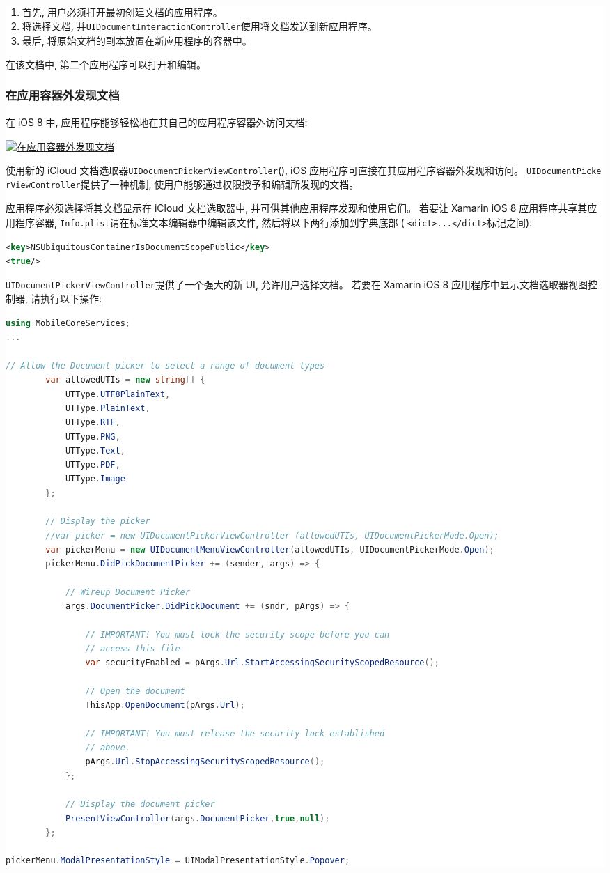 1.  首先, 用户必须打开最初创建文档的应用程序。
1.  将选择文档, 并`UIDocumentInteractionController`使用将文档发送到新应用程序。
1.  最后, 将原始文档的副本放置在新应用程序的容器中。


在该文档中, 第二个应用程序可以打开和编辑。

### <a name="discovering-documents-outside-of-an-apps-container"></a>在应用容器外发现文档

在 iOS 8 中, 应用程序能够轻松地在其自己的应用程序容器外访问文档:

 [![](document-picker-images/image32.png "在应用容器外发现文档")](document-picker-images/image32.png#lightbox)

使用新的 iCloud 文档选取器`UIDocumentPickerViewController`(), iOS 应用程序可直接在其应用程序容器外发现和访问。 `UIDocumentPickerViewController`提供了一种机制, 使用户能够通过权限授予和编辑所发现的文档。

应用程序必须选择将其文档显示在 iCloud 文档选取器中, 并可供其他应用程序发现和使用它们。 若要让 Xamarin iOS 8 应用程序共享其应用程序容器, `Info.plist`请在标准文本编辑器中编辑该文件, 然后将以下两行添加到字典底部 ( `<dict>...</dict>`标记之间):

```xml
<key>NSUbiquitousContainerIsDocumentScopePublic</key>
<true/>
```

`UIDocumentPickerViewController`提供了一个强大的新 UI, 允许用户选择文档。 若要在 Xamarin iOS 8 应用程序中显示文档选取器视图控制器, 请执行以下操作:

```csharp
using MobileCoreServices;
...

// Allow the Document picker to select a range of document types
        var allowedUTIs = new string[] {
            UTType.UTF8PlainText,
            UTType.PlainText,
            UTType.RTF,
            UTType.PNG,
            UTType.Text,
            UTType.PDF,
            UTType.Image
        };

        // Display the picker
        //var picker = new UIDocumentPickerViewController (allowedUTIs, UIDocumentPickerMode.Open);
        var pickerMenu = new UIDocumentMenuViewController(allowedUTIs, UIDocumentPickerMode.Open);
        pickerMenu.DidPickDocumentPicker += (sender, args) => {

            // Wireup Document Picker
            args.DocumentPicker.DidPickDocument += (sndr, pArgs) => {

                // IMPORTANT! You must lock the security scope before you can
                // access this file
                var securityEnabled = pArgs.Url.StartAccessingSecurityScopedResource();

                // Open the document
                ThisApp.OpenDocument(pArgs.Url);

                // IMPORTANT! You must release the security lock established
                // above.
                pArgs.Url.StopAccessingSecurityScopedResource();
            };

            // Display the document picker
            PresentViewController(args.DocumentPicker,true,null);
        };

pickerMenu.ModalPresentationStyle = UIModalPresentationStyle.Popover;
```